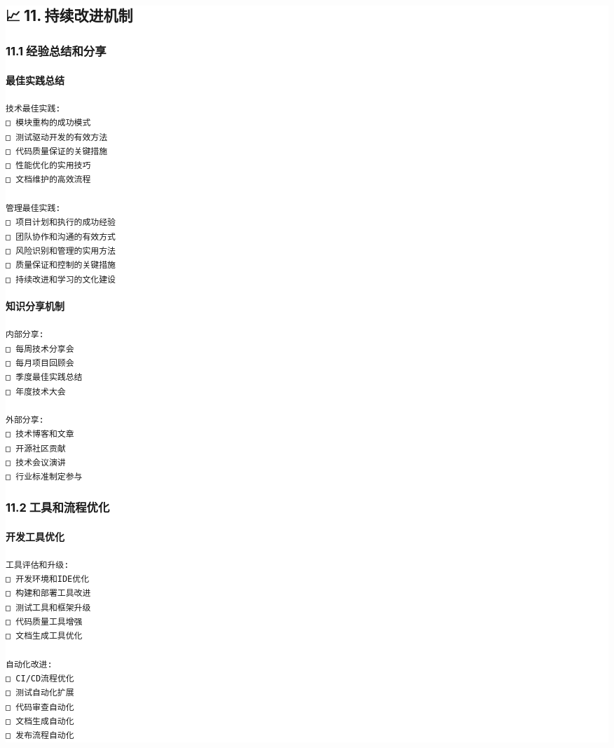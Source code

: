 ## 📈 **11. 持续改进机制**

### **11.1 经验总结和分享**

#### **最佳实践总结**
```
技术最佳实践:
□ 模块重构的成功模式
□ 测试驱动开发的有效方法
□ 代码质量保证的关键措施
□ 性能优化的实用技巧
□ 文档维护的高效流程

管理最佳实践:
□ 项目计划和执行的成功经验
□ 团队协作和沟通的有效方式
□ 风险识别和管理的实用方法
□ 质量保证和控制的关键措施
□ 持续改进和学习的文化建设
```

#### **知识分享机制**
```
内部分享:
□ 每周技术分享会
□ 每月项目回顾会
□ 季度最佳实践总结
□ 年度技术大会

外部分享:
□ 技术博客和文章
□ 开源社区贡献
□ 技术会议演讲
□ 行业标准制定参与
```

### **11.2 工具和流程优化**

#### **开发工具优化**
```
工具评估和升级:
□ 开发环境和IDE优化
□ 构建和部署工具改进
□ 测试工具和框架升级
□ 代码质量工具增强
□ 文档生成工具优化

自动化改进:
□ CI/CD流程优化
□ 测试自动化扩展
□ 代码审查自动化
□ 文档生成自动化
□ 发布流程自动化
```
